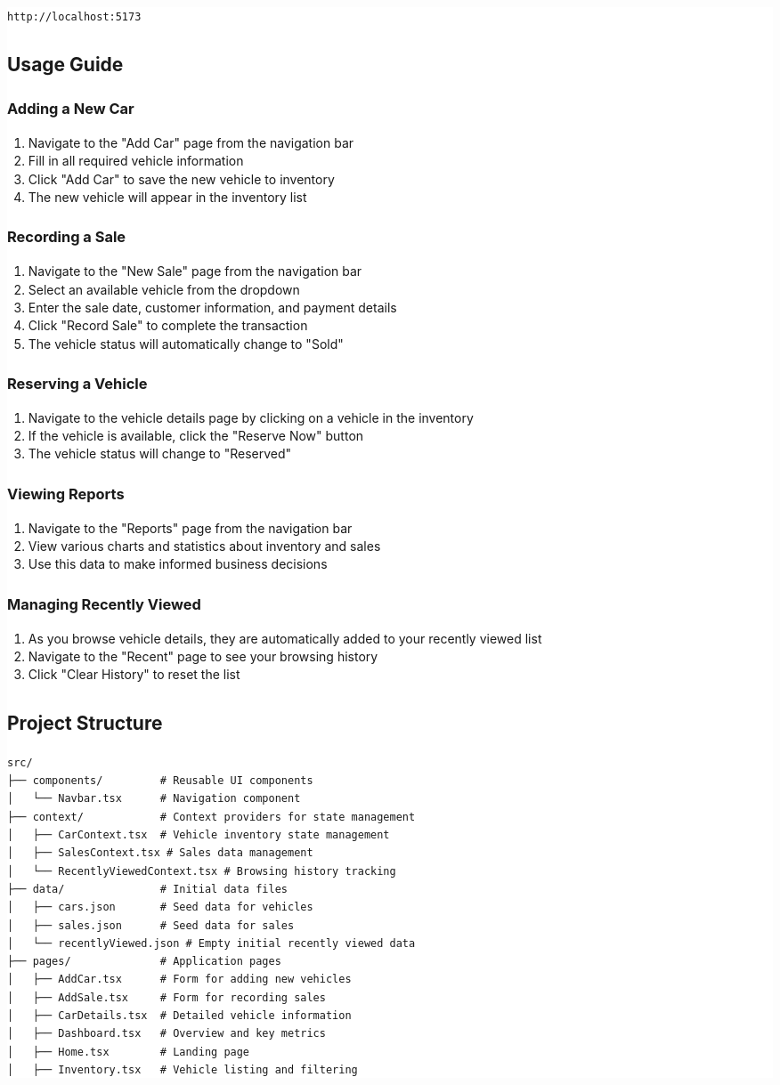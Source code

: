 ```plaintext
http://localhost:5173
```




## Usage Guide

### Adding a New Car

1. Navigate to the "Add Car" page from the navigation bar
2. Fill in all required vehicle information
3. Click "Add Car" to save the new vehicle to inventory
4. The new vehicle will appear in the inventory list


### Recording a Sale

1. Navigate to the "New Sale" page from the navigation bar
2. Select an available vehicle from the dropdown
3. Enter the sale date, customer information, and payment details
4. Click "Record Sale" to complete the transaction
5. The vehicle status will automatically change to "Sold"


### Reserving a Vehicle

1. Navigate to the vehicle details page by clicking on a vehicle in the inventory
2. If the vehicle is available, click the "Reserve Now" button
3. The vehicle status will change to "Reserved"


### Viewing Reports

1. Navigate to the "Reports" page from the navigation bar
2. View various charts and statistics about inventory and sales
3. Use this data to make informed business decisions


### Managing Recently Viewed

1. As you browse vehicle details, they are automatically added to your recently viewed list
2. Navigate to the "Recent" page to see your browsing history
3. Click "Clear History" to reset the list


## Project Structure

```plaintext
src/
├── components/         # Reusable UI components
│   └── Navbar.tsx      # Navigation component
├── context/            # Context providers for state management
│   ├── CarContext.tsx  # Vehicle inventory state management
│   ├── SalesContext.tsx # Sales data management
│   └── RecentlyViewedContext.tsx # Browsing history tracking
├── data/               # Initial data files
│   ├── cars.json       # Seed data for vehicles
│   ├── sales.json      # Seed data for sales
│   └── recentlyViewed.json # Empty initial recently viewed data
├── pages/              # Application pages
│   ├── AddCar.tsx      # Form for adding new vehicles
│   ├── AddSale.tsx     # Form for recording sales
│   ├── CarDetails.tsx  # Detailed vehicle information
│   ├── Dashboard.tsx   # Overview and key metrics
│   ├── Home.tsx        # Landing page
│   ├── Inventory.tsx   # Vehicle listing and filtering
```